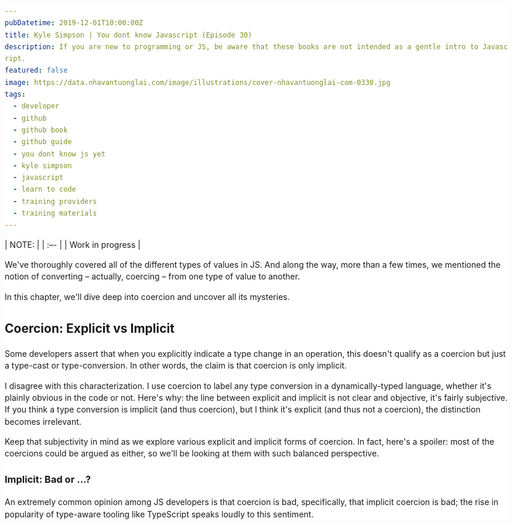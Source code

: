 ```yaml
---
pubDatetime: 2019-12-01T10:00:00Z
title: Kyle Simpson | You dont know Javascript (Episode 30)
description: If you are new to programming or JS, be aware that these books are not intended as a gentle intro to Javascript.
featured: false
image: https://data.nhavantuonglai.com/image/illustrations/cover-nhavantuonglai-com-0330.jpg
tags:
  - developer
  - github
  - github book
  - github guide
  - you dont know js yet
  - kyle simpson
  - javascript
  - learn to code
  - training providers
  - training materials
---
```


| NOTE: |
| :–- |
| Work in progress |

We've thoroughly covered all of the different types of values in JS. And along the way, more than a few times, we mentioned the notion of converting – actually, coercing – from one type of value to another.

In this chapter, we'll dive deep into coercion and uncover all its mysteries.

## Coercion: Explicit vs Implicit

Some developers assert that when you explicitly indicate a type change in an operation, this doesn't qualify as a coercion but just a type-cast or type-conversion. In other words, the claim is that coercion is only implicit.

I disagree with this characterization. I use coercion to label any type conversion in a dynamically-typed language, whether it's plainly obvious in the code or not. Here's why: the line between explicit and implicit is not clear and objective, it's fairly subjective. If you think a type conversion is implicit (and thus coercion), but I think it's explicit (and thus not a coercion), the distinction becomes irrelevant.

Keep that subjectivity in mind as we explore various explicit and implicit forms of coercion. In fact, here's a spoiler: most of the coercions could be argued as either, so we'll be looking at them with such balanced perspective.

### Implicit: Bad or …?

An extremely common opinion among JS developers is that coercion is bad, specifically, that implicit coercion is bad; the rise in popularity of type-aware tooling like TypeScript speaks loudly to this sentiment.
